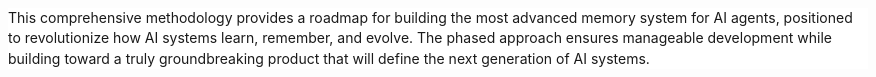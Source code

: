 This comprehensive methodology provides a roadmap for building the most advanced memory system for AI agents, positioned to revolutionize how AI systems learn, remember, and evolve. The phased approach ensures manageable development while building toward a truly groundbreaking product that will define the next generation of AI systems.
